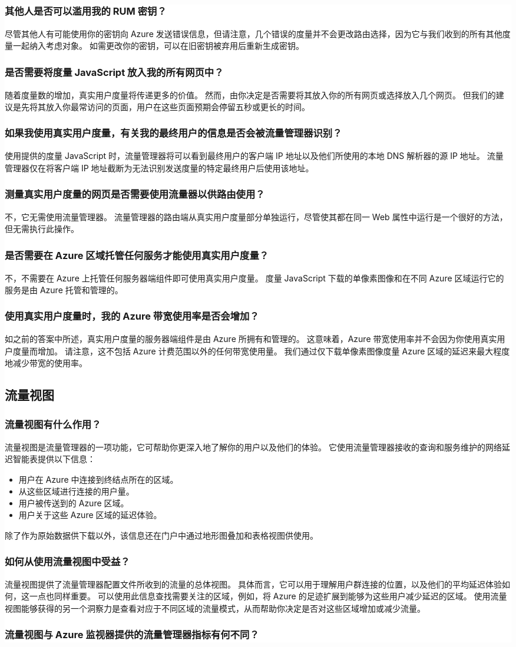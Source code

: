 ### <a name="can-others-abuse-my-rum-key"></a>其他人是否可以滥用我的 RUM 密钥？
尽管其他人有可能使用你的密钥向 Azure 发送错误信息，但请注意，几个错误的度量并不会更改路由选择，因为它与我们收到的所有其他度量一起纳入考虑对象。 如需更改你的密钥，可以在旧密钥被弃用后重新生成密钥。

###  <a name="do-i-need-to-put-the-measurement-javascript-in-all-my-web-pages"></a>是否需要将度量 JavaScript 放入我的所有网页中？
随着度量数的增加，真实用户度量将传递更多的价值。 然而，由你决定是否需要将其放入你的所有网页或选择放入几个网页。 但我们的建议是先将其放入你最常访问的页面，用户在这些页面预期会停留五秒或更长的时间。

### <a name="can-information-about-my-end-users-be-identified-by-traffic-manager-if-i-use-real-user-measurements"></a>如果我使用真实用户度量，有关我的最终用户的信息是否会被流量管理器识别？
使用提供的度量 JavaScript 时，流量管理器将可以看到最终用户的客户端 IP 地址以及他们所使用的本地 DNS 解析器的源 IP 地址。 流量管理器仅在将客户端 IP 地址截断为无法识别发送度量的特定最终用户后使用该地址。 

### <a name="does-the-webpage-measuring-real-user-measurements-need-to-be-using-traffic-manager-for-routing"></a>测量真实用户度量的网页是否需要使用流量器以供路由使用？
不，它无需使用流量管理器。 流量管理器的路由端从真实用户度量部分单独运行，尽管使其都在同一 Web 属性中运行是一个很好的方法，但无需执行此操作。

### <a name="do-i-need-to-host-any-service-on-azure-regions-to-use-with-real-user-measurements"></a>是否需要在 Azure 区域托管任何服务才能使用真实用户度量？
不，不需要在 Azure 上托管任何服务器端组件即可使用真实用户度量。 度量 JavaScript 下载的单像素图像和在不同 Azure 区域运行它的服务是由 Azure 托管和管理的。 

### <a name="will-my-azure-bandwidth-usage-increase-when-i-use-real-user-measurements"></a>使用真实用户度量时，我的 Azure 带宽使用率是否会增加？
如之前的答案中所述，真实用户度量的服务器端组件是由 Azure 所拥有和管理的。 这意味着，Azure 带宽使用率并不会因为你使用真实用户度量而增加。 请注意，这不包括 Azure 计费范围以外的任何带宽使用量。 我们通过仅下载单像素图像度量 Azure 区域的延迟来最大程度地减少带宽的使用率。 

## <a name="traffic-view"></a>流量视图

### <a name="what-does-traffic-view-do"></a>流量视图有什么作用？
流量视图是流量管理器的一项功能，它可帮助你更深入地了解你的用户以及他们的体验。 它使用流量管理器接收的查询和服务维护的网络延迟智能表提供以下信息：
- 用户在 Azure 中连接到终结点所在的区域。
- 从这些区域进行连接的用户量。
- 用户被传送到的 Azure 区域。
- 用户关于这些 Azure 区域的延迟体验。

除了作为原始数据供下载以外，该信息还在门户中通过地形图叠加和表格视图供使用。

### <a name="how-can-i-benefit-from-using-traffic-view"></a>如何从使用流量视图中受益？

流量视图提供了流量管理器配置文件所收到的流量的总体视图。 具体而言，它可以用于理解用户群连接的位置，以及他们的平均延迟体验如何，这一点也同样重要。 可以使用此信息查找需要关注的区域，例如，将 Azure 的足迹扩展到能够为这些用户减少延迟的区域。 使用流量视图能够获得的另一个洞察力是查看对应于不同区域的流量模式，从而帮助你决定是否对这些区域增加或减少流量。

### <a name="how-is-traffic-view-different-from-the-traffic-manager-metrics-available-through-azure-monitor"></a>流量视图与 Azure 监视器提供的流量管理器指标有何不同？
